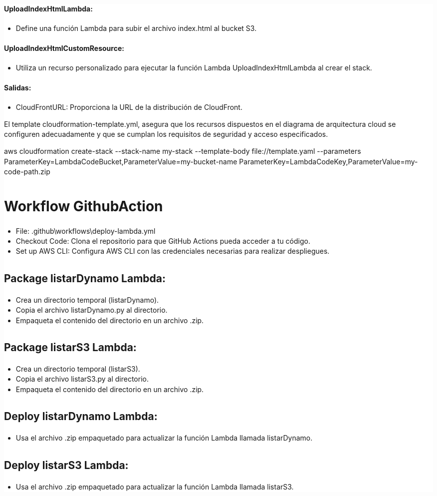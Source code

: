 #### UploadIndexHtmlLambda: 

- Define una función Lambda para subir el archivo index.html al bucket S3.

#### UploadIndexHtmlCustomResource: 

- Utiliza un recurso personalizado para ejecutar la función Lambda UploadIndexHtmlLambda al crear el stack.

#### Salidas:

- CloudFrontURL: Proporciona la URL de la distribución de CloudFront.

El template cloudformation-template.yml, asegura que los recursos dispuestos en el diagrama de arquitectura cloud se configuren adecuadamente y que se cumplan los requisitos de seguridad y acceso especificados.



aws cloudformation create-stack --stack-name my-stack --template-body file://template.yaml --parameters ParameterKey=LambdaCodeBucket,ParameterValue=my-bucket-name ParameterKey=LambdaCodeKey,ParameterValue=my-code-path.zip


# Workflow GithubAction

- File: .github\workflows\deploy-lambda.yml
- Checkout Code: Clona el repositorio para que GitHub Actions pueda acceder a tu código.
- Set up AWS CLI: Configura AWS CLI con las credenciales necesarias para realizar despliegues.

## Package listarDynamo Lambda:

- Crea un directorio temporal (listarDynamo).
- Copia el archivo listarDynamo.py al directorio.
- Empaqueta el contenido del directorio en un archivo .zip.

## Package listarS3 Lambda:

- Crea un directorio temporal (listarS3).
- Copia el archivo listarS3.py al directorio.
- Empaqueta el contenido del directorio en un archivo .zip.

## Deploy listarDynamo Lambda:

- Usa el archivo .zip empaquetado para actualizar la función Lambda llamada listarDynamo.

## Deploy listarS3 Lambda:

- Usa el archivo .zip empaquetado para actualizar la función Lambda llamada listarS3.



